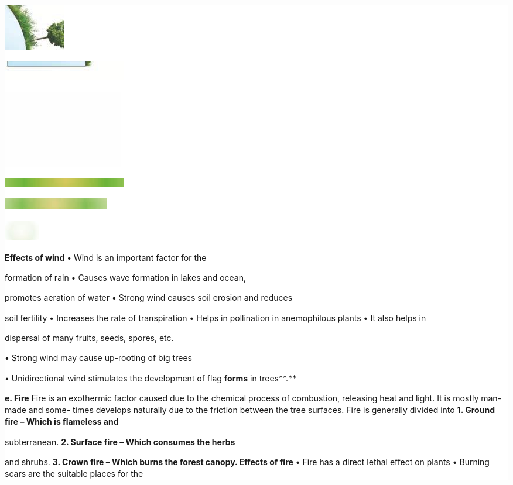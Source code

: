 ![](botany_xii_pages_123-148-ch-06-5-8.jpg "")

![](botany_xii_pages_123-148-ch-06-5-9.jpg "")

![](botany_xii_pages_123-148-ch-06-5-10.jpg "")

![](botany_xii_pages_123-148-ch-06-5-11.jpg "")

![](botany_xii_pages_123-148-ch-06-5-12.jpg "")

![](botany_xii_pages_123-148-ch-06-5-13.jpg "")
  



**Effects of wind** • Wind is an important factor for the

formation of rain • Causes wave formation in lakes and ocean,

promotes aeration of water • Strong wind causes soil erosion and reduces

soil fertility • Increases the rate of transpiration • Helps in pollination in anemophilous plants • It also helps in

dispersal of many fruits, seeds, spores, etc.

• Strong wind may cause up-rooting of big trees

• Unidirectional wind stimulates the development of flag **forms** in trees**.**

**e. Fire** Fire is an exothermic factor caused due to the chemical process of combustion, releasing heat and light. It is mostly man-made and some- times develops naturally due to the friction between the tree surfaces. Fire is generally divided into **1\. Ground fire – Which is flameless and**

subterranean. **2\. Surface fire – Which consumes the herbs**

and shrubs. **3\. Crown fire – Which burns the forest canopy. Effects of fire** • Fire has a direct lethal effect on plants • Burning scars are the suitable places for the
